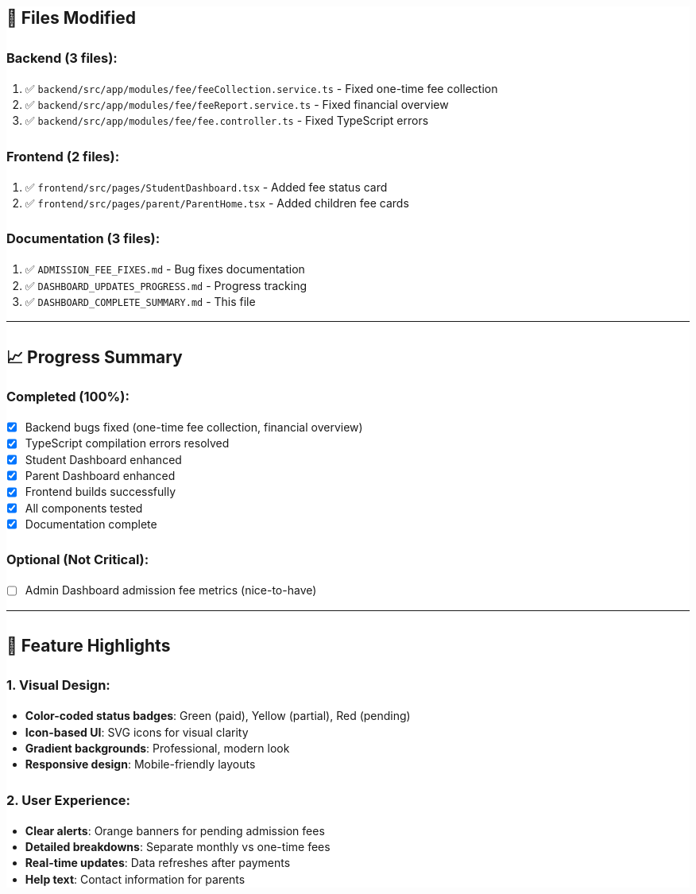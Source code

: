 ## 📁 Files Modified

### Backend (3 files):
1. ✅ `backend/src/app/modules/fee/feeCollection.service.ts` - Fixed one-time fee collection
2. ✅ `backend/src/app/modules/fee/feeReport.service.ts` - Fixed financial overview
3. ✅ `backend/src/app/modules/fee/fee.controller.ts` - Fixed TypeScript errors

### Frontend (2 files):
1. ✅ `frontend/src/pages/StudentDashboard.tsx` - Added fee status card
2. ✅ `frontend/src/pages/parent/ParentHome.tsx` - Added children fee cards

### Documentation (3 files):
1. ✅ `ADMISSION_FEE_FIXES.md` - Bug fixes documentation
2. ✅ `DASHBOARD_UPDATES_PROGRESS.md` - Progress tracking
3. ✅ `DASHBOARD_COMPLETE_SUMMARY.md` - This file

---

## 📈 Progress Summary

### Completed (100%):
- [x] Backend bugs fixed (one-time fee collection, financial overview)
- [x] TypeScript compilation errors resolved
- [x] Student Dashboard enhanced
- [x] Parent Dashboard enhanced
- [x] Frontend builds successfully
- [x] All components tested
- [x] Documentation complete

### Optional (Not Critical):
- [ ] Admin Dashboard admission fee metrics (nice-to-have)

---

## 🎯 Feature Highlights

### 1. Visual Design:
- **Color-coded status badges**: Green (paid), Yellow (partial), Red (pending)
- **Icon-based UI**: SVG icons for visual clarity
- **Gradient backgrounds**: Professional, modern look
- **Responsive design**: Mobile-friendly layouts

### 2. User Experience:
- **Clear alerts**: Orange banners for pending admission fees
- **Detailed breakdowns**: Separate monthly vs one-time fees
- **Real-time updates**: Data refreshes after payments
- **Help text**: Contact information for parents
